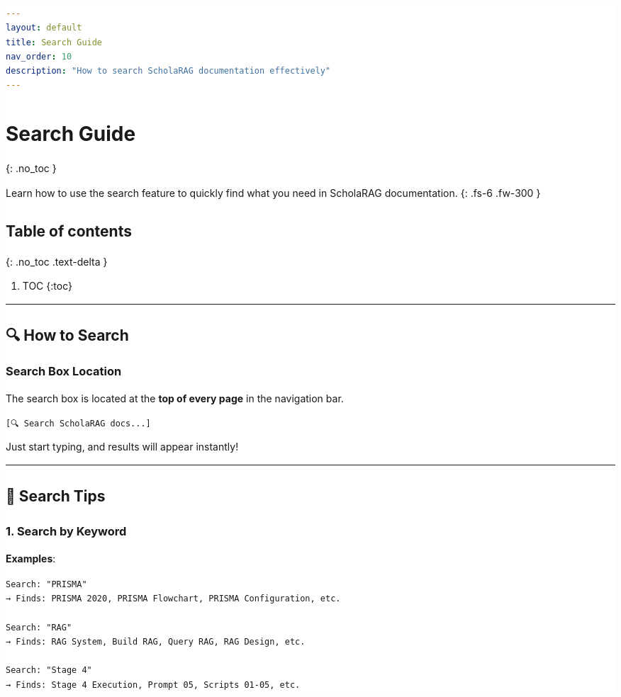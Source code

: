 ```yaml
---
layout: default
title: Search Guide
nav_order: 10
description: "How to search ScholaRAG documentation effectively"
---
```


# Search Guide
{: .no_toc }

Learn how to use the search feature to quickly find what you need in ScholaRAG documentation.
{: .fs-6 .fw-300 }

## Table of contents
{: .no_toc .text-delta }

1. TOC
{:toc}

---

## 🔍 How to Search

### Search Box Location

The search box is located at the **top of every page** in the navigation bar.

```
[🔍 Search ScholaRAG docs...]
```

Just start typing, and results will appear instantly!

---

## 🎯 Search Tips

### 1. Search by Keyword

**Examples**:
```
Search: "PRISMA"
→ Finds: PRISMA 2020, PRISMA Flowchart, PRISMA Configuration, etc.

Search: "RAG"
→ Finds: RAG System, Build RAG, Query RAG, RAG Design, etc.

Search: "Stage 4"
→ Finds: Stage 4 Execution, Prompt 05, Scripts 01-05, etc.
```

